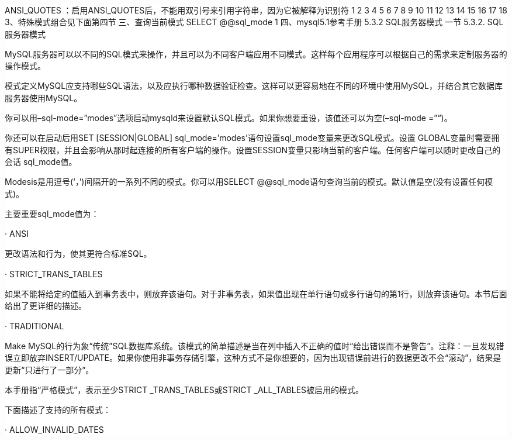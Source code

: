 ANSI_QUOTES             ：启用ANSI_QUOTES后，不能用双引号来引用字符串，因为它被解释为识别符
1
2
3
4
5
6
7
8
9
10
11
12
13
14
15
16
17
18
3、特殊模式组合见下面第四节
三、查询当前模式
SELECT @@sql_mode
1
四、mysql5.1参考手册 5.3.2 SQL服务器模式 一节
5.3.2. SQL服务器模式

MySQL服务器可以以不同的SQL模式来操作，并且可以为不同客户端应用不同模式。这样每个应用程序可以根据自己的需求来定制服务器的操作模式。

模式定义MySQL应支持哪些SQL语法，以及应执行哪种数据验证检查。这样可以更容易地在不同的环境中使用MySQL，并结合其它数据库服务器使用MySQL。

你可以用–sql-mode=”modes”选项启动mysqld来设置默认SQL模式。如果你想要重设，该值还可以为空(–sql-mode =”“)。

你还可以在启动后用SET [SESSION|GLOBAL] sql_mode=’modes’语句设置sql_mode变量来更改SQL模式。设置 GLOBAL变量时需要拥有SUPER权限，并且会影响从那时起连接的所有客户端的操作。设置SESSION变量只影响当前的客户端。任何客户端可以随时更改自己的会话 sql_mode值。

Modesis是用逗号(‘，’)间隔开的一系列不同的模式。你可以用SELECT @@sql_mode语句查询当前的模式。默认值是空(没有设置任何模式)。

主要重要sql_mode值为：

· ANSI

更改语法和行为，使其更符合标准SQL。

· STRICT_TRANS_TABLES

如果不能将给定的值插入到事务表中，则放弃该语句。对于非事务表，如果值出现在单行语句或多行语句的第1行，则放弃该语句。本节后面给出了更详细的描述。

· TRADITIONAL

Make MySQL的行为象“传统”SQL数据库系统。该模式的简单描述是当在列中插入不正确的值时“给出错误而不是警告”。注释：一旦发现错误立即放弃INSERT/UPDATE。如果你使用非事务存储引擎，这种方式不是你想要的，因为出现错误前进行的数据更改不会“滚动”，结果是更新“只进行了一部分”。

本手册指“严格模式”，表示至少STRICT _TRANS_TABLES或STRICT _ALL_TABLES被启用的模式。

下面描述了支持的所有模式：

· ALLOW_INVALID_DATES
